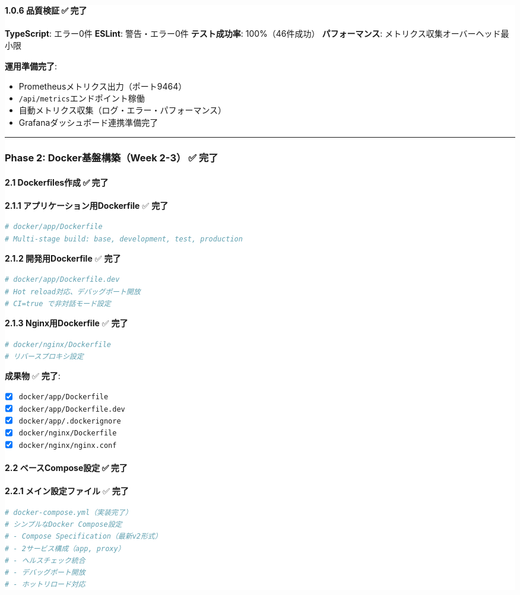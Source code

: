 #### 1.0.6 品質検証 ✅ **完了**

**TypeScript**: エラー0件
**ESLint**: 警告・エラー0件
**テスト成功率**: 100%（46件成功）
**パフォーマンス**: メトリクス収集オーバーヘッド最小限

**運用準備完了**:

- Prometheusメトリクス出力（ポート9464）
- `/api/metrics`エンドポイント稼働
- 自動メトリクス収集（ログ・エラー・パフォーマンス）
- Grafanaダッシュボード連携準備完了

---

### Phase 2: Docker基盤構築（Week 2-3） ✅ **完了**

#### 2.1 Dockerfiles作成 ✅ **完了**

**2.1.1 アプリケーション用Dockerfile** ✅ **完了**

```dockerfile
# docker/app/Dockerfile
# Multi-stage build: base, development, test, production
```

**2.1.2 開発用Dockerfile** ✅ **完了**

```dockerfile
# docker/app/Dockerfile.dev
# Hot reload対応、デバッグポート開放
# CI=true で非対話モード設定
```

**2.1.3 Nginx用Dockerfile** ✅ **完了**

```dockerfile
# docker/nginx/Dockerfile
# リバースプロキシ設定
```

**成果物** ✅ **完了**:

- [x] `docker/app/Dockerfile`
- [x] `docker/app/Dockerfile.dev`
- [x] `docker/app/.dockerignore`
- [x] `docker/nginx/Dockerfile`
- [x] `docker/nginx/nginx.conf`

#### 2.2 ベースCompose設定 ✅ **完了**

**2.2.1 メイン設定ファイル** ✅ **完了**

```yaml
# docker-compose.yml（実装完了）
# シンプルなDocker Compose設定
# - Compose Specification（最新v2形式）
# - 2サービス構成（app, proxy）
# - ヘルスチェック統合
# - デバッグポート開放
# - ホットリロード対応
```
